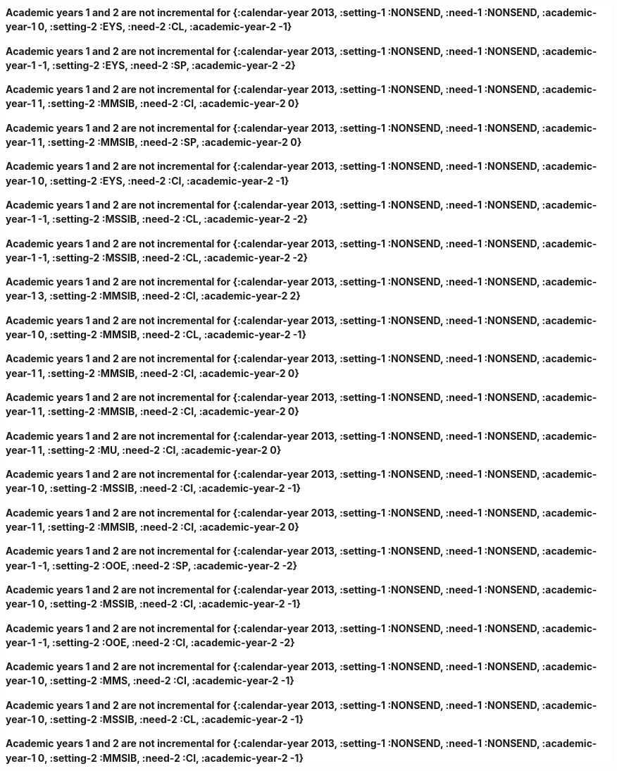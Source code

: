 __Academic years 1 and 2 are not incremental for {:calendar-year 2013, :setting-1 :NONSEND, :need-1 :NONSEND, :academic-year-1 0, :setting-2 :EYS, :need-2 :CL, :academic-year-2 -1}__

__Academic years 1 and 2 are not incremental for {:calendar-year 2013, :setting-1 :NONSEND, :need-1 :NONSEND, :academic-year-1 -1, :setting-2 :EYS, :need-2 :SP, :academic-year-2 -2}__

__Academic years 1 and 2 are not incremental for {:calendar-year 2013, :setting-1 :NONSEND, :need-1 :NONSEND, :academic-year-1 1, :setting-2 :MMSIB, :need-2 :CI, :academic-year-2 0}__

__Academic years 1 and 2 are not incremental for {:calendar-year 2013, :setting-1 :NONSEND, :need-1 :NONSEND, :academic-year-1 1, :setting-2 :MMSIB, :need-2 :SP, :academic-year-2 0}__

__Academic years 1 and 2 are not incremental for {:calendar-year 2013, :setting-1 :NONSEND, :need-1 :NONSEND, :academic-year-1 0, :setting-2 :EYS, :need-2 :CI, :academic-year-2 -1}__

__Academic years 1 and 2 are not incremental for {:calendar-year 2013, :setting-1 :NONSEND, :need-1 :NONSEND, :academic-year-1 -1, :setting-2 :MSSIB, :need-2 :CL, :academic-year-2 -2}__

__Academic years 1 and 2 are not incremental for {:calendar-year 2013, :setting-1 :NONSEND, :need-1 :NONSEND, :academic-year-1 -1, :setting-2 :MSSIB, :need-2 :CL, :academic-year-2 -2}__

__Academic years 1 and 2 are not incremental for {:calendar-year 2013, :setting-1 :NONSEND, :need-1 :NONSEND, :academic-year-1 3, :setting-2 :MMSIB, :need-2 :CI, :academic-year-2 2}__

__Academic years 1 and 2 are not incremental for {:calendar-year 2013, :setting-1 :NONSEND, :need-1 :NONSEND, :academic-year-1 0, :setting-2 :MMSIB, :need-2 :CL, :academic-year-2 -1}__

__Academic years 1 and 2 are not incremental for {:calendar-year 2013, :setting-1 :NONSEND, :need-1 :NONSEND, :academic-year-1 1, :setting-2 :MMSIB, :need-2 :CI, :academic-year-2 0}__

__Academic years 1 and 2 are not incremental for {:calendar-year 2013, :setting-1 :NONSEND, :need-1 :NONSEND, :academic-year-1 1, :setting-2 :MMSIB, :need-2 :CI, :academic-year-2 0}__

__Academic years 1 and 2 are not incremental for {:calendar-year 2013, :setting-1 :NONSEND, :need-1 :NONSEND, :academic-year-1 1, :setting-2 :MU, :need-2 :CI, :academic-year-2 0}__

__Academic years 1 and 2 are not incremental for {:calendar-year 2013, :setting-1 :NONSEND, :need-1 :NONSEND, :academic-year-1 0, :setting-2 :MSSIB, :need-2 :CI, :academic-year-2 -1}__

__Academic years 1 and 2 are not incremental for {:calendar-year 2013, :setting-1 :NONSEND, :need-1 :NONSEND, :academic-year-1 1, :setting-2 :MMSIB, :need-2 :CI, :academic-year-2 0}__

__Academic years 1 and 2 are not incremental for {:calendar-year 2013, :setting-1 :NONSEND, :need-1 :NONSEND, :academic-year-1 -1, :setting-2 :OOE, :need-2 :SP, :academic-year-2 -2}__

__Academic years 1 and 2 are not incremental for {:calendar-year 2013, :setting-1 :NONSEND, :need-1 :NONSEND, :academic-year-1 0, :setting-2 :MSSIB, :need-2 :CI, :academic-year-2 -1}__

__Academic years 1 and 2 are not incremental for {:calendar-year 2013, :setting-1 :NONSEND, :need-1 :NONSEND, :academic-year-1 -1, :setting-2 :OOE, :need-2 :CI, :academic-year-2 -2}__

__Academic years 1 and 2 are not incremental for {:calendar-year 2013, :setting-1 :NONSEND, :need-1 :NONSEND, :academic-year-1 0, :setting-2 :MMS, :need-2 :CI, :academic-year-2 -1}__

__Academic years 1 and 2 are not incremental for {:calendar-year 2013, :setting-1 :NONSEND, :need-1 :NONSEND, :academic-year-1 0, :setting-2 :MSSIB, :need-2 :CL, :academic-year-2 -1}__

__Academic years 1 and 2 are not incremental for {:calendar-year 2013, :setting-1 :NONSEND, :need-1 :NONSEND, :academic-year-1 0, :setting-2 :MMSIB, :need-2 :CI, :academic-year-2 -1}__
